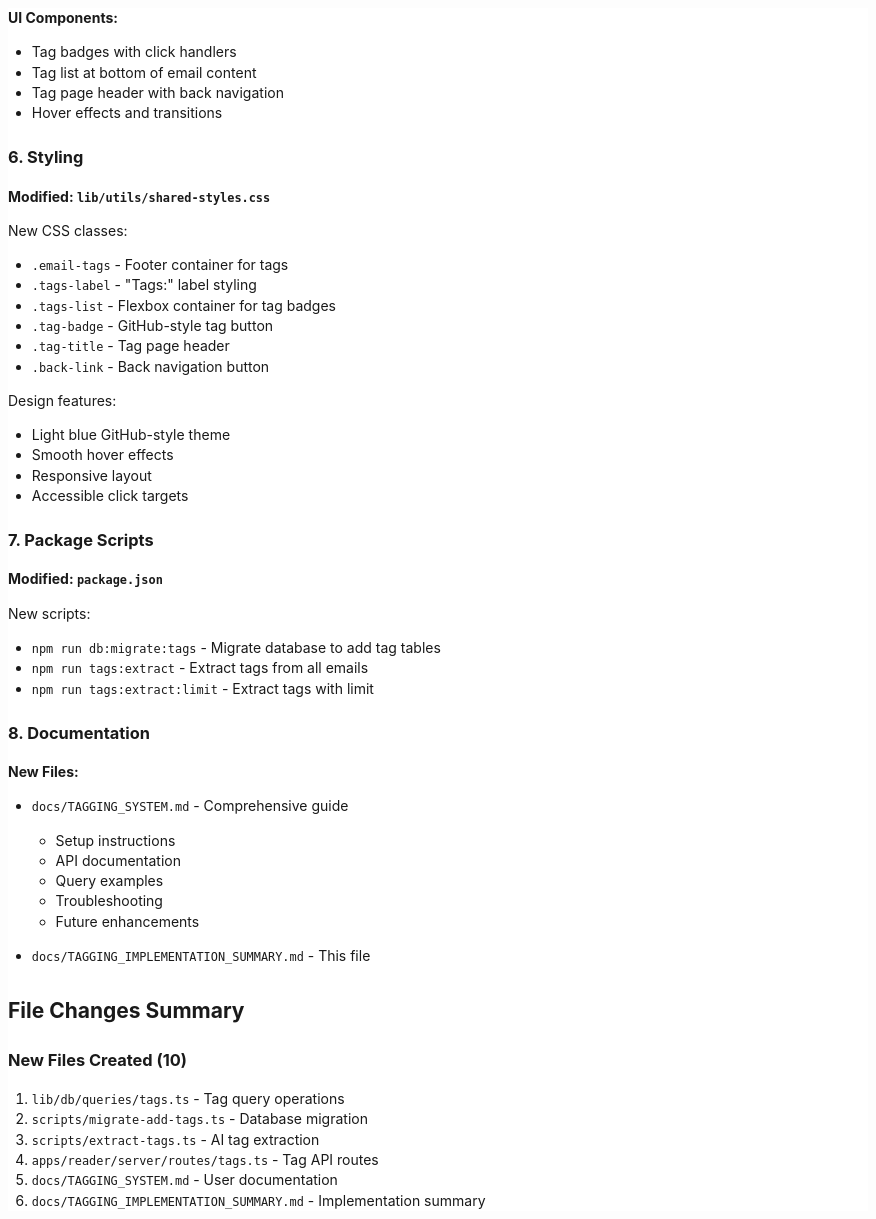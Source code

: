 **UI Components:**

- Tag badges with click handlers
- Tag list at bottom of email content
- Tag page header with back navigation
- Hover effects and transitions

### 6. Styling

**Modified: `lib/utils/shared-styles.css`**

New CSS classes:

- `.email-tags` - Footer container for tags
- `.tags-label` - "Tags:" label styling
- `.tags-list` - Flexbox container for tag badges
- `.tag-badge` - GitHub-style tag button
- `.tag-title` - Tag page header
- `.back-link` - Back navigation button

Design features:

- Light blue GitHub-style theme
- Smooth hover effects
- Responsive layout
- Accessible click targets

### 7. Package Scripts

**Modified: `package.json`**

New scripts:

- `npm run db:migrate:tags` - Migrate database to add tag tables
- `npm run tags:extract` - Extract tags from all emails
- `npm run tags:extract:limit` - Extract tags with limit

### 8. Documentation

**New Files:**

- `docs/TAGGING_SYSTEM.md` - Comprehensive guide

  - Setup instructions
  - API documentation
  - Query examples
  - Troubleshooting
  - Future enhancements

- `docs/TAGGING_IMPLEMENTATION_SUMMARY.md` - This file

## File Changes Summary

### New Files Created (10)

1. `lib/db/queries/tags.ts` - Tag query operations
2. `scripts/migrate-add-tags.ts` - Database migration
3. `scripts/extract-tags.ts` - AI tag extraction
4. `apps/reader/server/routes/tags.ts` - Tag API routes
5. `docs/TAGGING_SYSTEM.md` - User documentation
6. `docs/TAGGING_IMPLEMENTATION_SUMMARY.md` - Implementation summary
